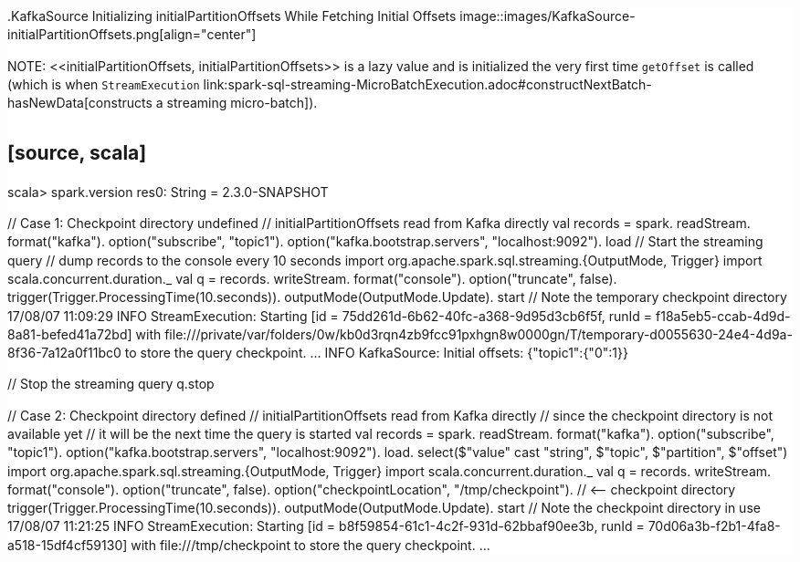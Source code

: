.KafkaSource Initializing initialPartitionOffsets While Fetching Initial Offsets
image::images/KafkaSource-initialPartitionOffsets.png[align="center"]

NOTE: <<initialPartitionOffsets, initialPartitionOffsets>> is a lazy value and is initialized the very first time `getOffset` is called (which is when `StreamExecution` link:spark-sql-streaming-MicroBatchExecution.adoc#constructNextBatch-hasNewData[constructs a streaming micro-batch]).

[source, scala]
----
scala> spark.version
res0: String = 2.3.0-SNAPSHOT

// Case 1: Checkpoint directory undefined
// initialPartitionOffsets read from Kafka directly
val records = spark.
  readStream.
  format("kafka").
  option("subscribe", "topic1").
  option("kafka.bootstrap.servers", "localhost:9092").
  load
// Start the streaming query
// dump records to the console every 10 seconds
import org.apache.spark.sql.streaming.{OutputMode, Trigger}
import scala.concurrent.duration._
val q = records.
  writeStream.
  format("console").
  option("truncate", false).
  trigger(Trigger.ProcessingTime(10.seconds)).
  outputMode(OutputMode.Update).
  start
// Note the temporary checkpoint directory
17/08/07 11:09:29 INFO StreamExecution: Starting [id = 75dd261d-6b62-40fc-a368-9d95d3cb6f5f, runId = f18a5eb5-ccab-4d9d-8a81-befed41a72bd] with file:///private/var/folders/0w/kb0d3rqn4zb9fcc91pxhgn8w0000gn/T/temporary-d0055630-24e4-4d9a-8f36-7a12a0f11bc0 to store the query checkpoint.
...
INFO KafkaSource: Initial offsets: {"topic1":{"0":1}}

// Stop the streaming query
q.stop

// Case 2: Checkpoint directory defined
// initialPartitionOffsets read from Kafka directly
// since the checkpoint directory is not available yet
// it will be the next time the query is started
val records = spark.
  readStream.
  format("kafka").
  option("subscribe", "topic1").
  option("kafka.bootstrap.servers", "localhost:9092").
  load.
  select($"value" cast "string", $"topic", $"partition", $"offset")
import org.apache.spark.sql.streaming.{OutputMode, Trigger}
import scala.concurrent.duration._
val q = records.
  writeStream.
  format("console").
  option("truncate", false).
  option("checkpointLocation", "/tmp/checkpoint"). // <-- checkpoint directory
  trigger(Trigger.ProcessingTime(10.seconds)).
  outputMode(OutputMode.Update).
  start
// Note the checkpoint directory in use
17/08/07 11:21:25 INFO StreamExecution: Starting [id = b8f59854-61c1-4c2f-931d-62bbaf90ee3b, runId = 70d06a3b-f2b1-4fa8-a518-15df4cf59130] with file:///tmp/checkpoint to store the query checkpoint.
...
